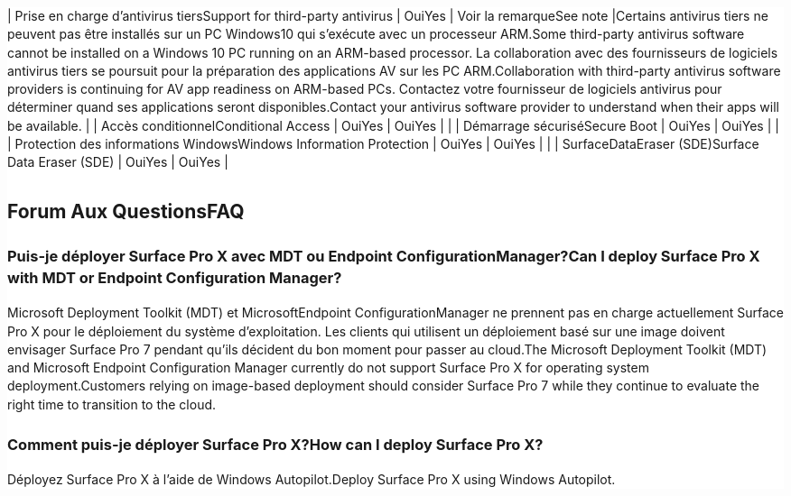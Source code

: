 | <span data-ttu-id="e14d4-257">Prise en charge d’antivirus tiers</span><span class="sxs-lookup"><span data-stu-id="e14d4-257">Support for third-party antivirus</span></span> | <span data-ttu-id="e14d4-258">Oui</span><span class="sxs-lookup"><span data-stu-id="e14d4-258">Yes</span></span>           | <span data-ttu-id="e14d4-259">Voir la remarque</span><span class="sxs-lookup"><span data-stu-id="e14d4-259">See note</span></span>      |<span data-ttu-id="e14d4-260">Certains antivirus tiers ne peuvent pas être installés sur un PC Windows10 qui s’exécute avec un processeur ARM.</span><span class="sxs-lookup"><span data-stu-id="e14d4-260">Some third-party antivirus software cannot be installed on a Windows 10 PC running on an ARM-based processor.</span></span> <span data-ttu-id="e14d4-261">La collaboration avec des fournisseurs de logiciels antivirus tiers se poursuit pour la préparation des applications AV sur les PC ARM.</span><span class="sxs-lookup"><span data-stu-id="e14d4-261">Collaboration with third-party antivirus software providers is continuing for AV app readiness on ARM-based PCs.</span></span> <span data-ttu-id="e14d4-262">Contactez votre fournisseur de logiciels antivirus pour déterminer quand ses applications seront disponibles.</span><span class="sxs-lookup"><span data-stu-id="e14d4-262">Contact your antivirus software provider to understand when their apps will be available.</span></span> |
| <span data-ttu-id="e14d4-263">Accès conditionnel</span><span class="sxs-lookup"><span data-stu-id="e14d4-263">Conditional Access</span></span>                | <span data-ttu-id="e14d4-264">Oui</span><span class="sxs-lookup"><span data-stu-id="e14d4-264">Yes</span></span>           | <span data-ttu-id="e14d4-265">Oui</span><span class="sxs-lookup"><span data-stu-id="e14d4-265">Yes</span></span>           |                                                                                                                                                                                                                                                                                                                                                      |
| <span data-ttu-id="e14d4-266">Démarrage sécurisé</span><span class="sxs-lookup"><span data-stu-id="e14d4-266">Secure Boot</span></span>                       | <span data-ttu-id="e14d4-267">Oui</span><span class="sxs-lookup"><span data-stu-id="e14d4-267">Yes</span></span>           | <span data-ttu-id="e14d4-268">Oui</span><span class="sxs-lookup"><span data-stu-id="e14d4-268">Yes</span></span>           |                                                                                                                                                                                                                                                                                                                                                      |
| <span data-ttu-id="e14d4-269">Protection des informations Windows</span><span class="sxs-lookup"><span data-stu-id="e14d4-269">Windows Information Protection</span></span>    | <span data-ttu-id="e14d4-270">Oui</span><span class="sxs-lookup"><span data-stu-id="e14d4-270">Yes</span></span>           | <span data-ttu-id="e14d4-271">Oui</span><span class="sxs-lookup"><span data-stu-id="e14d4-271">Yes</span></span>           |                                                                                                                                                                                                                                                                                                                                                      |
| <span data-ttu-id="e14d4-272">SurfaceDataEraser (SDE)</span><span class="sxs-lookup"><span data-stu-id="e14d4-272">Surface Data Eraser (SDE)</span></span>         | <span data-ttu-id="e14d4-273">Oui</span><span class="sxs-lookup"><span data-stu-id="e14d4-273">Yes</span></span>           | <span data-ttu-id="e14d4-274">Oui</span><span class="sxs-lookup"><span data-stu-id="e14d4-274">Yes</span></span>           |                                                                                                                                                                                                                                                                                                                                                     
## <span data-ttu-id="e14d4-275">Forum Aux Questions</span><span class="sxs-lookup"><span data-stu-id="e14d4-275">FAQ</span></span>

### <span data-ttu-id="e14d4-276">Puis-je déployer Surface Pro X avec MDT ou Endpoint ConfigurationManager?</span><span class="sxs-lookup"><span data-stu-id="e14d4-276">Can I deploy Surface Pro X with MDT or Endpoint Configuration Manager?</span></span>

<span data-ttu-id="e14d4-277">Microsoft Deployment Toolkit (MDT) et MicrosoftEndpoint ConfigurationManager ne prennent pas en charge actuellement Surface Pro X pour le déploiement du système d’exploitation. Les clients qui utilisent un déploiement basé sur une image doivent envisager Surface Pro 7 pendant qu’ils décident du bon moment pour passer au cloud.</span><span class="sxs-lookup"><span data-stu-id="e14d4-277">The Microsoft Deployment Toolkit (MDT) and Microsoft Endpoint Configuration Manager  currently do not support Surface Pro X for operating system deployment.Customers relying on image-based deployment should consider Surface Pro 7 while they continue to evaluate the right time to transition to the cloud.</span></span>

### <span data-ttu-id="e14d4-278">Comment puis-je déployer Surface Pro X?</span><span class="sxs-lookup"><span data-stu-id="e14d4-278">How can I deploy Surface Pro X?</span></span>

<span data-ttu-id="e14d4-279">Déployez Surface Pro X à l’aide de Windows Autopilot.</span><span class="sxs-lookup"><span data-stu-id="e14d4-279">Deploy Surface Pro X using Windows Autopilot.</span></span>

